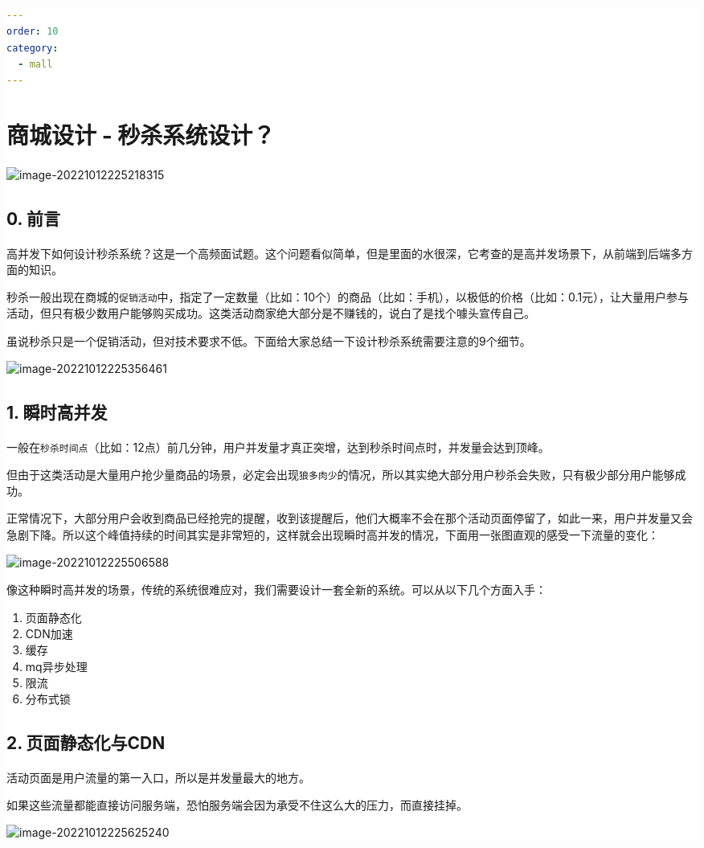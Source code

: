 ```yaml
---
order: 10
category:
  - mall
---
```




# 商城设计 - 秒杀系统设计？

![image-20221012225218315](https://zszblog.oss-cn-beijing.aliyuncs.com/zszblog/image-20221012225218315.png)

## 0. 前言

高并发下如何设计秒杀系统？这是一个高频面试题。这个问题看似简单，但是里面的水很深，它考查的是高并发场景下，从前端到后端多方面的知识。

秒杀一般出现在商城的`促销活动`中，指定了一定数量（比如：10个）的商品（比如：手机），以极低的价格（比如：0.1元），让大量用户参与活动，但只有极少数用户能够购买成功。这类活动商家绝大部分是不赚钱的，说白了是找个噱头宣传自己。

虽说秒杀只是一个促销活动，但对技术要求不低。下面给大家总结一下设计秒杀系统需要注意的9个细节。

![image-20221012225356461](https://zszblog.oss-cn-beijing.aliyuncs.com/zszblog/image-20221012225356461.png)

## 1. 瞬时高并发

一般在`秒杀时间点`（比如：12点）前几分钟，用户并发量才真正突增，达到秒杀时间点时，并发量会达到顶峰。

但由于这类活动是大量用户抢少量商品的场景，必定会出现`狼多肉少`的情况，所以其实绝大部分用户秒杀会失败，只有极少部分用户能够成功。

正常情况下，大部分用户会收到商品已经抢完的提醒，收到该提醒后，他们大概率不会在那个活动页面停留了，如此一来，用户并发量又会急剧下降。所以这个峰值持续的时间其实是非常短的，这样就会出现瞬时高并发的情况，下面用一张图直观的感受一下流量的变化：

![image-20221012225506588](https://zszblog.oss-cn-beijing.aliyuncs.com/zszblog/image-20221012225506588.png)

像这种瞬时高并发的场景，传统的系统很难应对，我们需要设计一套全新的系统。可以从以下几个方面入手：

1. 页面静态化
2. CDN加速
3. 缓存
4. mq异步处理
5. 限流
6. 分布式锁

## 2. 页面静态化与CDN

活动页面是用户流量的第一入口，所以是并发量最大的地方。

如果这些流量都能直接访问服务端，恐怕服务端会因为承受不住这么大的压力，而直接挂掉。

![image-20221012225625240](https://zszblog.oss-cn-beijing.aliyuncs.com/zszblog/image-20221012225625240.png)
